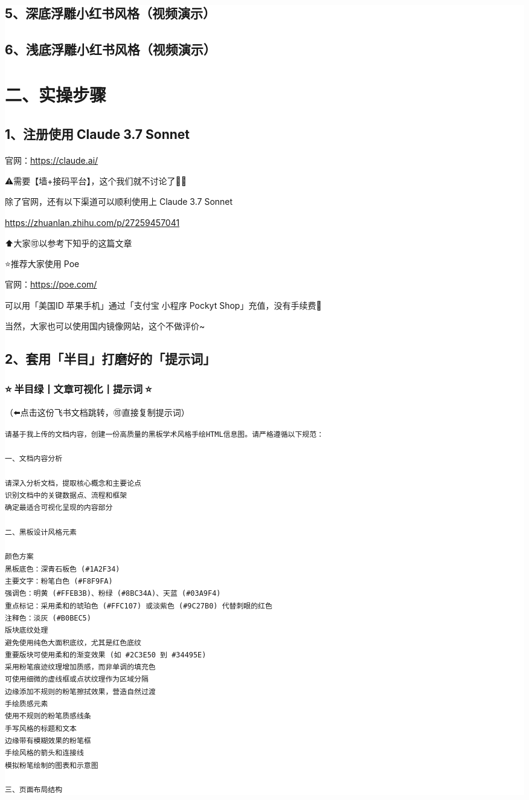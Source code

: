 ## 5、深底浮雕小红书风格（视频演示）

## 6、浅底浮雕小红书风格（视频演示）

# 二、实操步骤

## 1、注册使用 Claude 3.7 Sonnet

官网：https://claude.ai/

⚠️需要【墙+接码平台】，这个我们就不讨论了🧙‍♀️

除了官网，还有以下渠道可以顺利使用上 Claude 3.7 Sonnet

https://zhuanlan.zhihu.com/p/27259457041

⬆️大家🉑以参考下知乎的这篇文章

⭐️推荐大家使用 Poe

官网：https://poe.com/

可以用「美国ID 苹果手机」通过「支付宝 小程序 Pockyt Shop」充值，没有手续费🍜

当然，大家也可以使用国内镜像网站，这个不做评价~

## 2、套用「半目」打磨好的「提示词」

### ⭐️ 半目绿丨文章可视化丨提示词 ⭐️

（⬅️点击这份飞书文档跳转，🉑直接复制提示词）

```
请基于我上传的文档内容，创建一份高质量的黑板学术风格手绘HTML信息图。请严格遵循以下规范：

一、文档内容分析

请深入分析文档，提取核心概念和主要论点
识别文档中的关键数据点、流程和框架
确定最适合可视化呈现的内容部分

二、黑板设计风格元素

颜色方案
黑板底色：深青石板色 (#1A2F34)
主要文字：粉笔白色 (#F8F9FA)
强调色：明黄 (#FFEB3B)、粉绿 (#8BC34A)、天蓝 (#03A9F4)
重点标记：采用柔和的琥珀色 (#FFC107) 或淡紫色 (#9C27B0) 代替刺眼的红色
注释色：淡灰 (#B0BEC5)
版块底纹处理
避免使用纯色大面积底纹，尤其是红色底纹
重要版块可使用柔和的渐变效果 (如 #2C3E50 到 #34495E)
采用粉笔痕迹纹理增加质感，而非单调的填充色
可使用细微的虚线框或点状纹理作为区域分隔
边缘添加不规则的粉笔擦拭效果，营造自然过渡
手绘质感元素
使用不规则的粉笔质感线条
手写风格的标题和文本
边缘带有模糊效果的粉笔框
手绘风格的箭头和连接线
模拟粉笔绘制的图表和示意图

三、页面布局结构

```